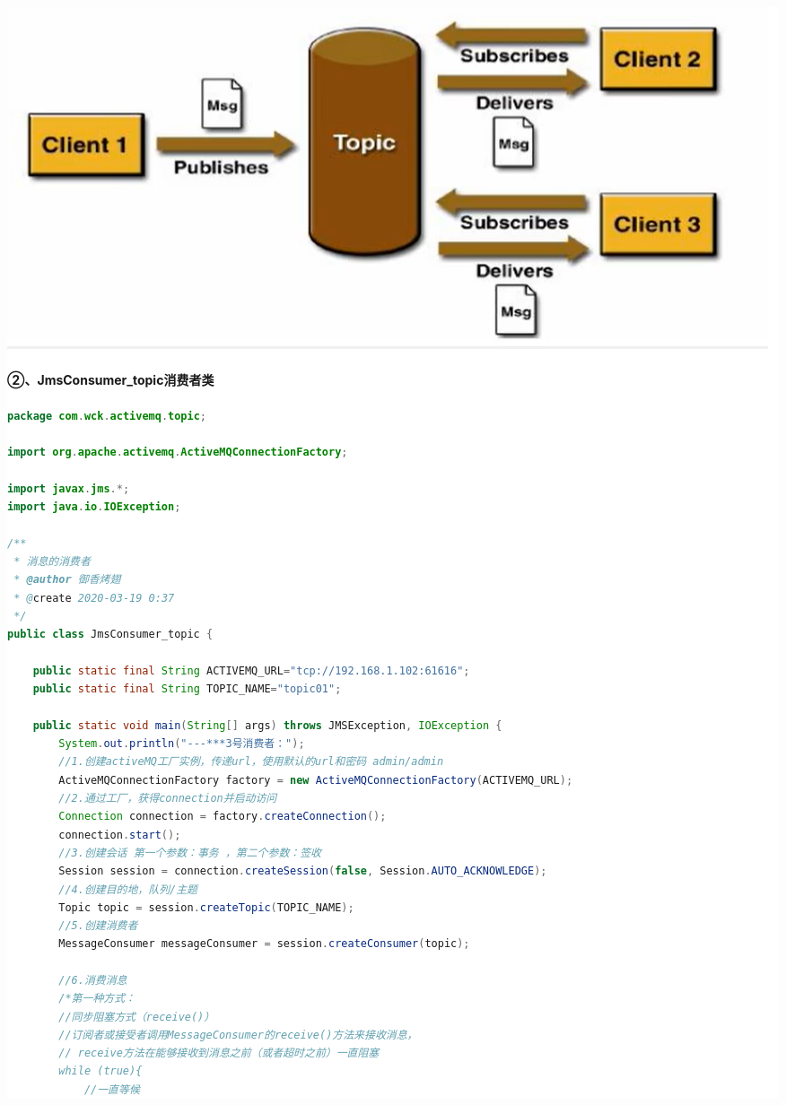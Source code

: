 ![10](images/10.png)



#### ②、JmsConsumer_topic消费者类

```java
package com.wck.activemq.topic;

import org.apache.activemq.ActiveMQConnectionFactory;

import javax.jms.*;
import java.io.IOException;

/**
 * 消息的消费者
 * @author 御香烤翅
 * @create 2020-03-19 0:37
 */
public class JmsConsumer_topic {

    public static final String ACTIVEMQ_URL="tcp://192.168.1.102:61616";
    public static final String TOPIC_NAME="topic01";

    public static void main(String[] args) throws JMSException, IOException {
        System.out.println("---***3号消费者：");
        //1.创建activeMQ工厂实例，传递url，使用默认的url和密码 admin/admin
        ActiveMQConnectionFactory factory = new ActiveMQConnectionFactory(ACTIVEMQ_URL);
        //2.通过工厂，获得connection并启动访问
        Connection connection = factory.createConnection();
        connection.start();
        //3.创建会话 第一个参数：事务 ，第二个参数：签收
        Session session = connection.createSession(false, Session.AUTO_ACKNOWLEDGE);
        //4.创建目的地，队列/主题
        Topic topic = session.createTopic(TOPIC_NAME);
        //5.创建消费者
        MessageConsumer messageConsumer = session.createConsumer(topic);

        //6.消费消息
        /*第一种方式：
        //同步阻塞方式（receive()）
        //订阅者或接受者调用MessageConsumer的receive()方法来接收消息，
        // receive方法在能够接收到消息之前（或者超时之前）一直阻塞
        while (true){
            //一直等候
```